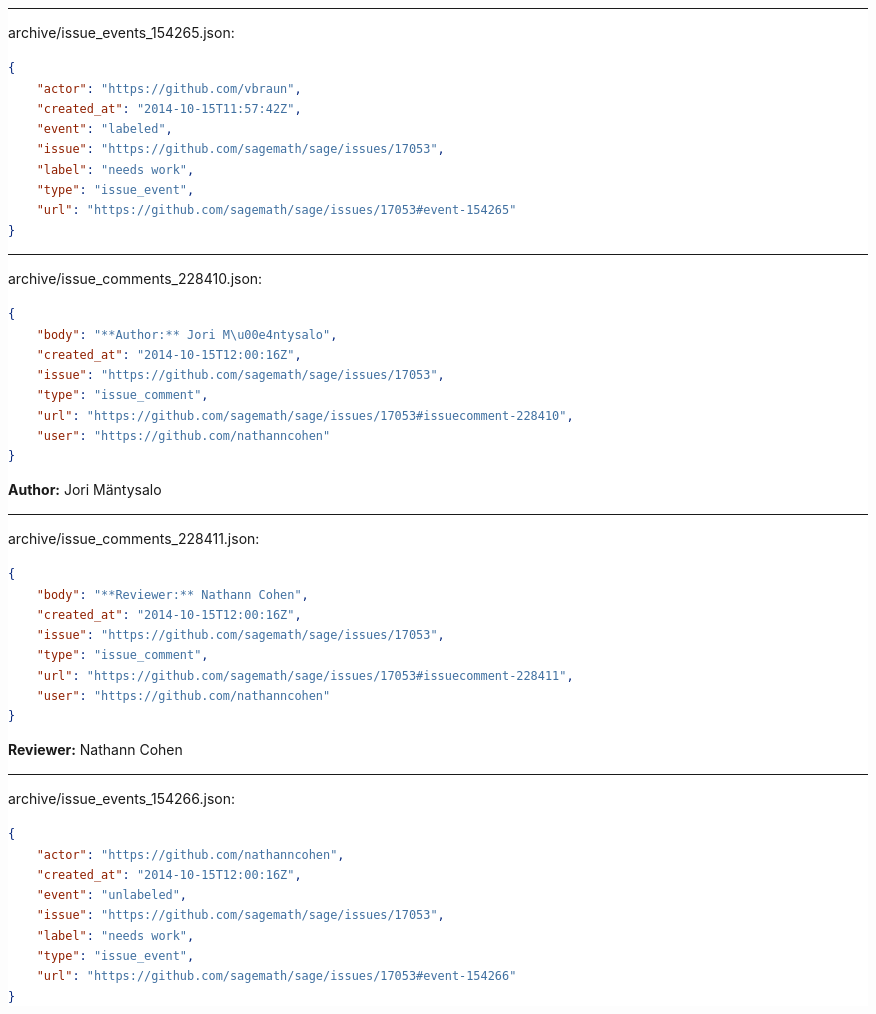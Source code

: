 

---

archive/issue_events_154265.json:
```json
{
    "actor": "https://github.com/vbraun",
    "created_at": "2014-10-15T11:57:42Z",
    "event": "labeled",
    "issue": "https://github.com/sagemath/sage/issues/17053",
    "label": "needs work",
    "type": "issue_event",
    "url": "https://github.com/sagemath/sage/issues/17053#event-154265"
}
```



---

archive/issue_comments_228410.json:
```json
{
    "body": "**Author:** Jori M\u00e4ntysalo",
    "created_at": "2014-10-15T12:00:16Z",
    "issue": "https://github.com/sagemath/sage/issues/17053",
    "type": "issue_comment",
    "url": "https://github.com/sagemath/sage/issues/17053#issuecomment-228410",
    "user": "https://github.com/nathanncohen"
}
```

**Author:** Jori Mäntysalo



---

archive/issue_comments_228411.json:
```json
{
    "body": "**Reviewer:** Nathann Cohen",
    "created_at": "2014-10-15T12:00:16Z",
    "issue": "https://github.com/sagemath/sage/issues/17053",
    "type": "issue_comment",
    "url": "https://github.com/sagemath/sage/issues/17053#issuecomment-228411",
    "user": "https://github.com/nathanncohen"
}
```

**Reviewer:** Nathann Cohen



---

archive/issue_events_154266.json:
```json
{
    "actor": "https://github.com/nathanncohen",
    "created_at": "2014-10-15T12:00:16Z",
    "event": "unlabeled",
    "issue": "https://github.com/sagemath/sage/issues/17053",
    "label": "needs work",
    "type": "issue_event",
    "url": "https://github.com/sagemath/sage/issues/17053#event-154266"
}
```
